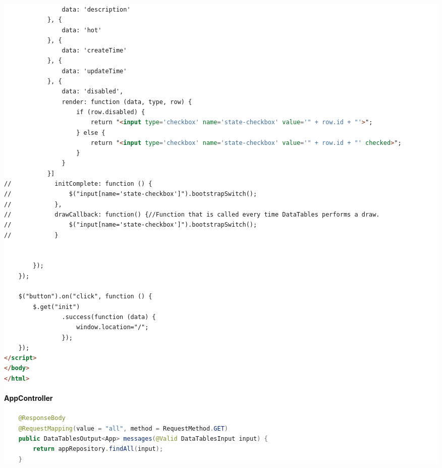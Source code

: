 ```html
                data: 'description'
            }, {
                data: 'hot'
            }, {
                data: 'createTime'
            }, {
                data: 'updateTime'
            }, {
                data: 'disabled',
                render: function (data, type, row) {
                    if (row.disabled) {
                        return "<input type='checkbox' name='state-checkbox' value='" + row.id + "'>";
                    } else {
                        return "<input type='checkbox' name='state-checkbox' value='" + row.id + "' checked>";
                    }
                }
            }]
//            initComplete: function () {
//                $("input[name='state-checkbox']").bootstrapSwitch();
//            },
//            drawCallback: function() {//Function that is called every time DataTables performs a draw.
//                $("input[name='state-checkbox']").bootstrapSwitch();
//            }


        });
    });
    
    $("button").on("click", function () {
        $.get("init")
                .success(function (data) {
                    window.location="/";
                });
    });
</script>
</body>
</html>
```

#### AppController
```java
    @ResponseBody
    @RequestMapping(value = "all", method = RequestMethod.GET)
    public DataTablesOutput<App> messages(@Valid DataTablesInput input) {
        return appRepository.findAll(input);
    }
```
